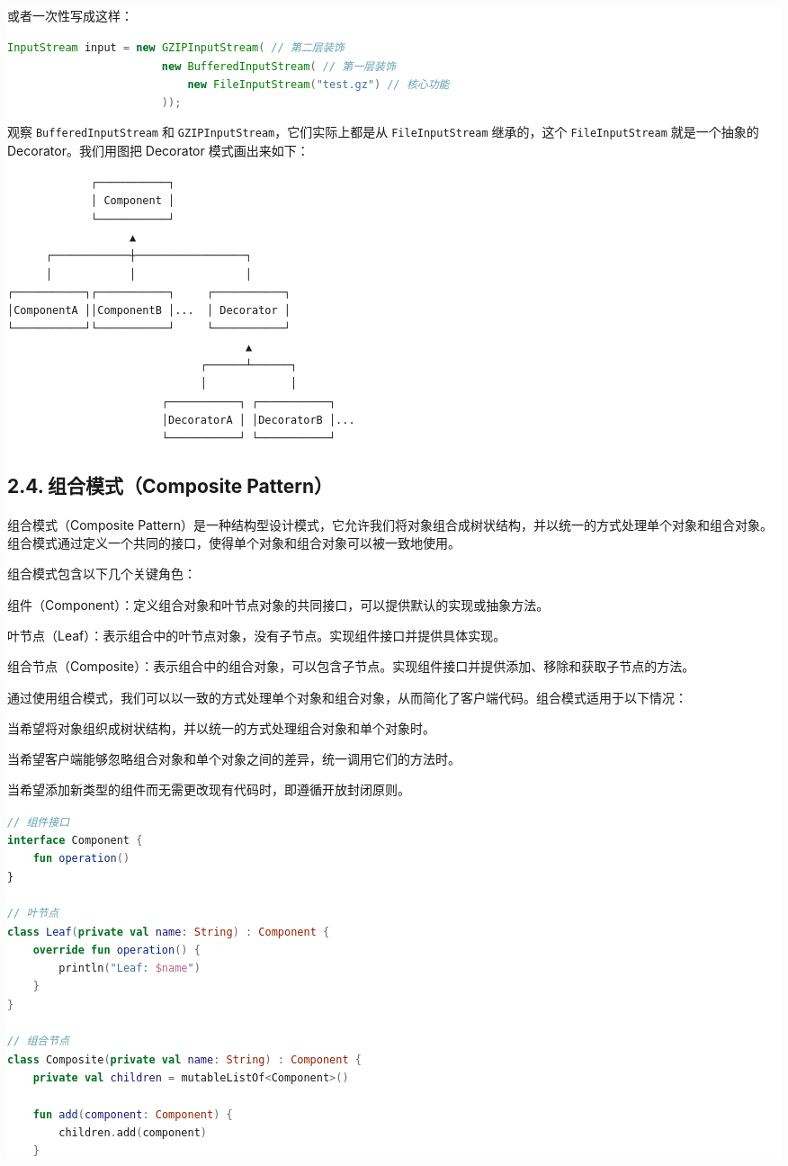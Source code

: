 或者一次性写成这样：

```java
InputStream input = new GZIPInputStream( // 第二层装饰
                        new BufferedInputStream( // 第一层装饰
                            new FileInputStream("test.gz") // 核心功能
                        ));
```
观察 `BufferedInputStream` 和 `GZIPInputStream`，它们实际上都是从 `FileInputStream` 继承的，这个 `FileInputStream` 就是一个抽象的 Decorator。我们用图把 Decorator 模式画出来如下：
```
             ┌───────────┐
             │ Component │
             └───────────┘
                   ▲
      ┌────────────┼─────────────────┐
      │            │                 │
┌───────────┐┌───────────┐     ┌───────────┐
│ComponentA ││ComponentB │...  │ Decorator │
└───────────┘└───────────┘     └───────────┘
                                     ▲
                              ┌──────┴──────┐
                              │             │
                        ┌───────────┐ ┌───────────┐
                        │DecoratorA │ │DecoratorB │...
                        └───────────┘ └───────────┘
```

## 2.4. 组合模式（Composite Pattern）

组合模式（Composite Pattern）是一种结构型设计模式，它允许我们将对象组合成树状结构，并以统一的方式处理单个对象和组合对象。组合模式通过定义一个共同的接口，使得单个对象和组合对象可以被一致地使用。

组合模式包含以下几个关键角色：

组件（Component）：定义组合对象和叶节点对象的共同接口，可以提供默认的实现或抽象方法。

叶节点（Leaf）：表示组合中的叶节点对象，没有子节点。实现组件接口并提供具体实现。

组合节点（Composite）：表示组合中的组合对象，可以包含子节点。实现组件接口并提供添加、移除和获取子节点的方法。

通过使用组合模式，我们可以以一致的方式处理单个对象和组合对象，从而简化了客户端代码。组合模式适用于以下情况：

当希望将对象组织成树状结构，并以统一的方式处理组合对象和单个对象时。

当希望客户端能够忽略组合对象和单个对象之间的差异，统一调用它们的方法时。

当希望添加新类型的组件而无需更改现有代码时，即遵循开放封闭原则。

```kotlin
// 组件接口
interface Component {
    fun operation()
}

// 叶节点
class Leaf(private val name: String) : Component {
    override fun operation() {
        println("Leaf: $name")
    }
}

// 组合节点
class Composite(private val name: String) : Component {
    private val children = mutableListOf<Component>()

    fun add(component: Component) {
        children.add(component)
    }
```